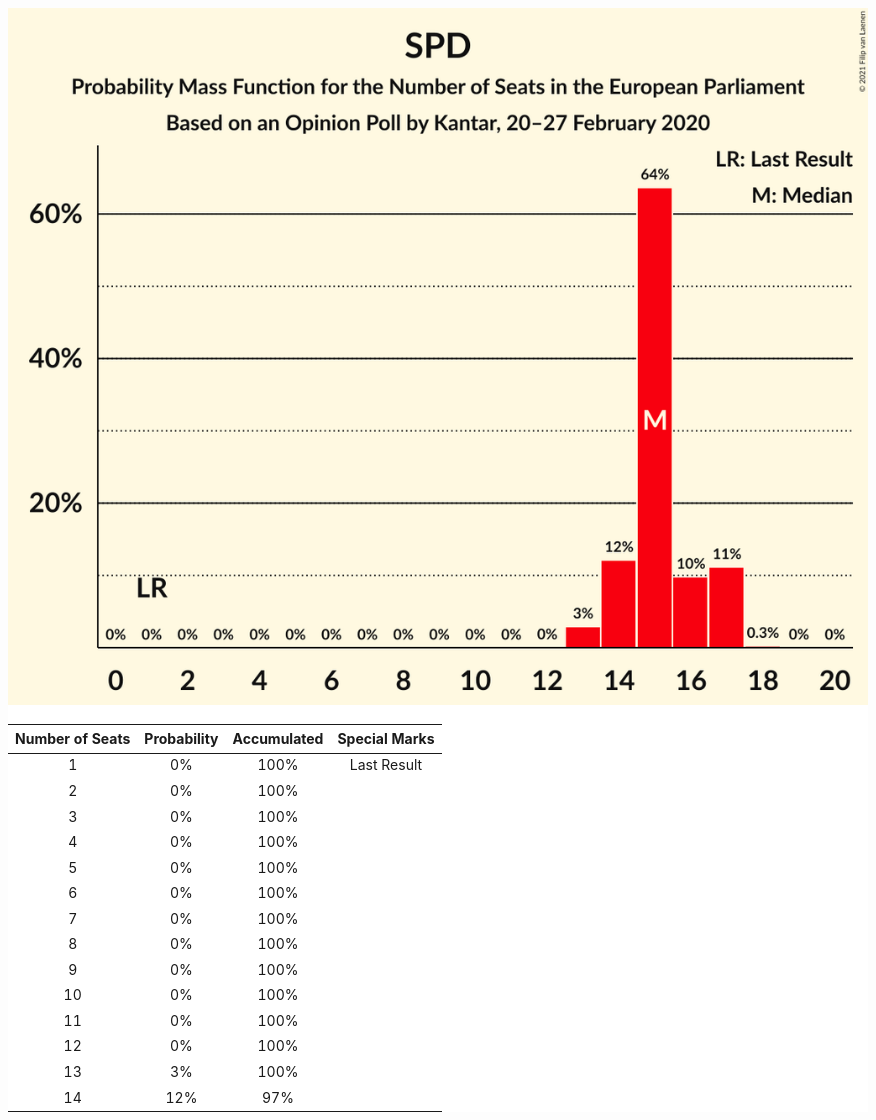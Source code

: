![Graph with seats probability mass function not yet produced](2020-02-27-Kantar-coalitions-seats-pmf-spd.png "Seats Probability Mass Function")

| Number of Seats | Probability | Accumulated | Special Marks |
|:---------------:|:-----------:|:-----------:|:-------------:|
| 1 | 0% | 100% | Last Result |
| 2 | 0% | 100% |  |
| 3 | 0% | 100% |  |
| 4 | 0% | 100% |  |
| 5 | 0% | 100% |  |
| 6 | 0% | 100% |  |
| 7 | 0% | 100% |  |
| 8 | 0% | 100% |  |
| 9 | 0% | 100% |  |
| 10 | 0% | 100% |  |
| 11 | 0% | 100% |  |
| 12 | 0% | 100% |  |
| 13 | 3% | 100% |  |
| 14 | 12% | 97% |  |